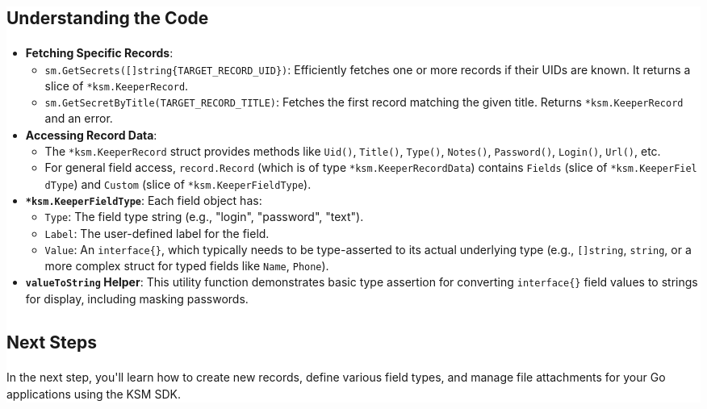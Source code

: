 ## Understanding the Code

-   **Fetching Specific Records**:
    -   `sm.GetSecrets([]string{TARGET_RECORD_UID})`: Efficiently fetches one or more records if their UIDs are known. It returns a slice of `*ksm.KeeperRecord`.
    -   `sm.GetSecretByTitle(TARGET_RECORD_TITLE)`: Fetches the first record matching the given title. Returns `*ksm.KeeperRecord` and an error.
-   **Accessing Record Data**: 
    -   The `*ksm.KeeperRecord` struct provides methods like `Uid()`, `Title()`, `Type()`, `Notes()`, `Password()`, `Login()`, `Url()`, etc.
    -   For general field access, `record.Record` (which is of type `*ksm.KeeperRecordData`) contains `Fields` (slice of `*ksm.KeeperFieldType`) and `Custom` (slice of `*ksm.KeeperFieldType`).
-   **`*ksm.KeeperFieldType`**: Each field object has:
    -   `Type`: The field type string (e.g., "login", "password", "text").
    -   `Label`: The user-defined label for the field.
    -   `Value`: An `interface{}`, which typically needs to be type-asserted to its actual underlying type (e.g., `[]string`, `string`, or a more complex struct for typed fields like `Name`, `Phone`).
-   **`valueToString` Helper**: This utility function demonstrates basic type assertion for converting `interface{}` field values to strings for display, including masking passwords.

## Next Steps

In the next step, you'll learn how to create new records, define various field types, and manage file attachments for your Go applications using the KSM SDK.
